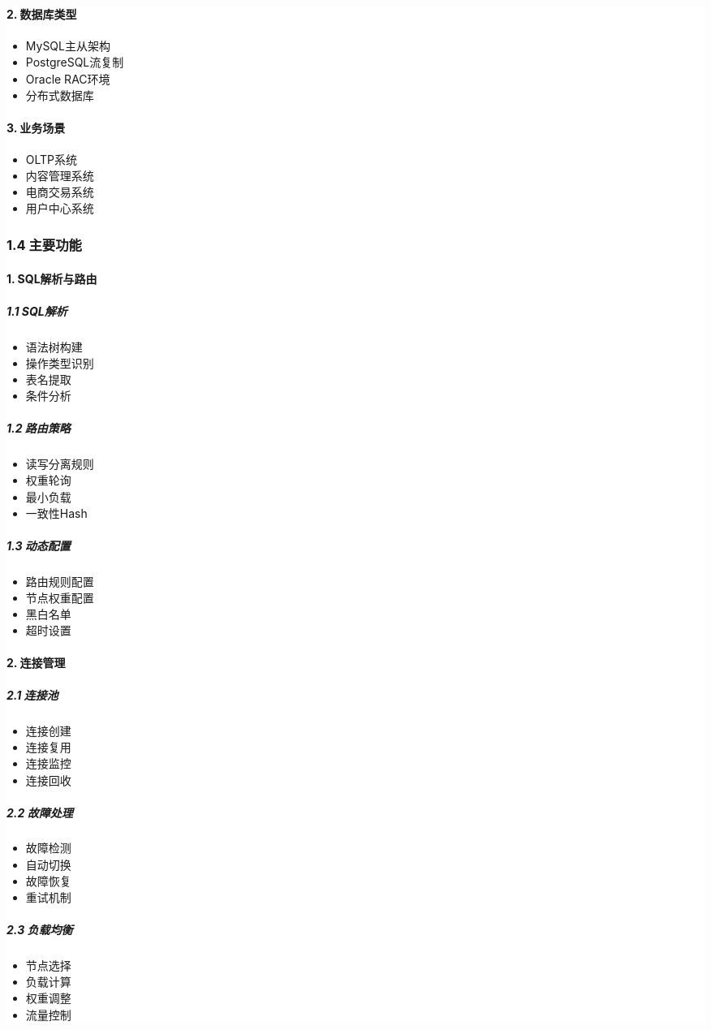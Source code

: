 #### 2. 数据库类型
- MySQL主从架构
- PostgreSQL流复制
- Oracle RAC环境
- 分布式数据库

#### 3. 业务场景
- OLTP系统
- 内容管理系统
- 电商交易系统
- 用户中心系统

### 1.4 主要功能

#### 1. SQL解析与路由
##### 1.1 SQL解析
- 语法树构建
- 操作类型识别
- 表名提取
- 条件分析

##### 1.2 路由策略
- 读写分离规则
- 权重轮询
- 最小负载
- 一致性Hash

##### 1.3 动态配置
- 路由规则配置
- 节点权重配置
- 黑白名单
- 超时设置

#### 2. 连接管理
##### 2.1 连接池
- 连接创建
- 连接复用
- 连接监控
- 连接回收

##### 2.2 故障处理
- 故障检测
- 自动切换
- 故障恢复
- 重试机制

##### 2.3 负载均衡
- 节点选择
- 负载计算
- 权重调整
- 流量控制
